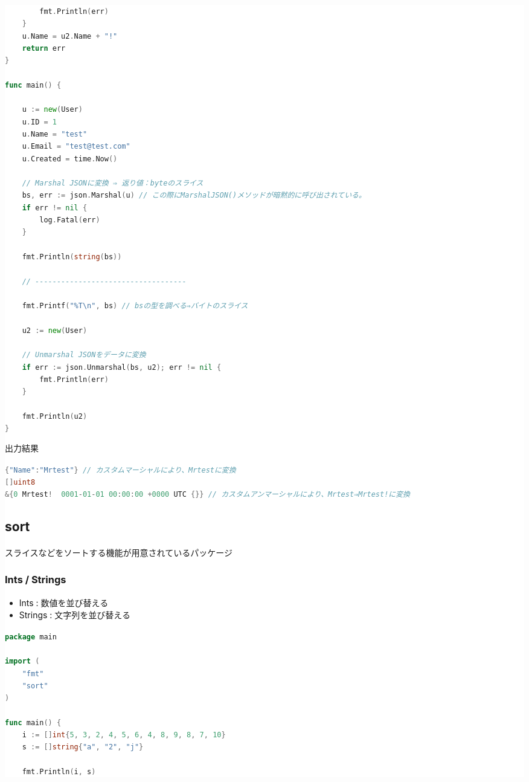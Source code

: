 ```go
		fmt.Println(err)
	}
	u.Name = u2.Name + "!"
	return err
}

func main() {

	u := new(User)
	u.ID = 1
	u.Name = "test"
	u.Email = "test@test.com"
	u.Created = time.Now()

	// Marshal JSONに変換 ⇒ 返り値：byteのスライス
	bs, err := json.Marshal(u) // この際にMarshalJSON()メソッドが暗黙的に呼び出されている。
	if err != nil {
		log.Fatal(err)
	}

	fmt.Println(string(bs))

	// -----------------------------------

	fmt.Printf("%T\n", bs) // bsの型を調べる⇒バイトのスライス

	u2 := new(User)

	// Unmarshal JSONをデータに変換
	if err := json.Unmarshal(bs, u2); err != nil {
		fmt.Println(err)
	}

	fmt.Println(u2)
}
```

出力結果
```go
{"Name":"Mrtest"} // カスタムマーシャルにより、Mrtestに変換
[]uint8
&{0 Mrtest!  0001-01-01 00:00:00 +0000 UTC {}} // カスタムアンマーシャルにより、Mrtest⇒Mrtest!に変換
```

## sort
スライスなどをソートする機能が用意されているパッケージ

### Ints / Strings
- Ints : 数値を並び替える
- Strings : 文字列を並び替える
```go
package main

import (
	"fmt"
	"sort"
)

func main() {
	i := []int{5, 3, 2, 4, 5, 6, 4, 8, 9, 8, 7, 10}
	s := []string{"a", "2", "j"}

	fmt.Println(i, s)
```